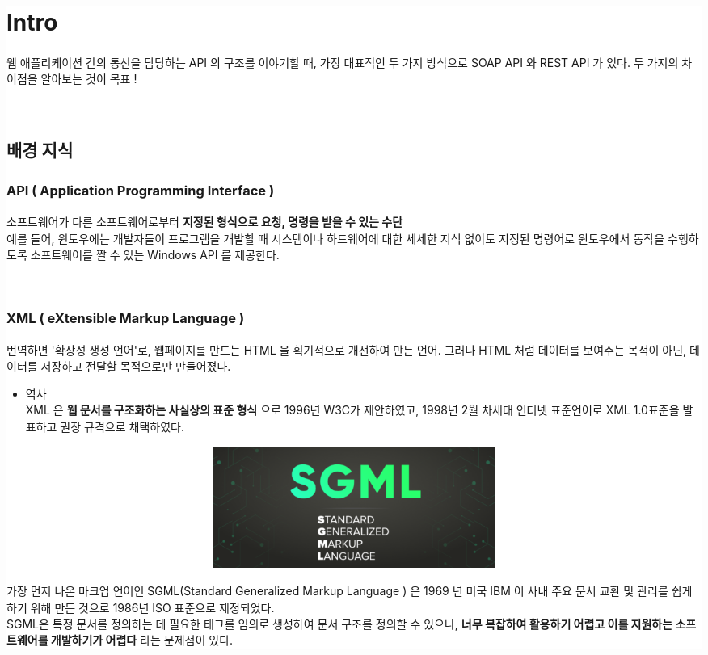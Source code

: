 # Intro

웹 애플리케이션 간의 통신을 담당하는 API 의 구조를 이야기할 때, 가장 대표적인 두 가지 방식으로 SOAP API 와 REST API 가 있다. 두 가지의 차이점을 알아보는 것이 목표 !

</br>

## 배경 지식

### API ( Application Programming Interface )

소프트웨어가 다른 소프트웨어로부터 __지정된 형식으로 요청, 명령을 받을 수 있는 수단__  
예를 들어, 윈도우에는 개발자들이 프로그램을 개발할 때 시스템이나 하드웨어에 대한 세세한 지식 없이도 지정된 명령어로 윈도우에서 동작을 수행하도록 소프트웨어를 짤 수 있는 Windows API 를 제공한다.

</br>

### XML ( eXtensible Markup Language )

번역하면 '확장성 생성 언어'로, 웹페이지를 만드는 HTML 을 획기적으로 개선하여 만든 언어. 그러나 HTML 처럼 데이터를 보여주는 목적이 아닌, 데이터를 저장하고 전달할 목적으로만 만들어졌다.  

- 역사  
XML 은 __웹 문서를 구조화하는 사실상의 표준 형식__ 으로 1996년 W3C가 제안하였고, 1998년 2월 차세대 인터넷 표준언어로 XML 1.0표준을 발표하고 권장 규격으로 채택하였다.  

<div align="center"><img src="images/SGML.png" width="350" height="150"/></div>

가장 먼저 나온 마크업 언어인 SGML(Standard Generalized Markup Language ) 은 1969 년 미국 IBM 이 사내 주요 문서 교환 및 관리를 쉽게 하기 위해 만든 것으로 1986년 ISO 표준으로 제정되었다.  
SGML은 특정 문서를 정의하는 데 필요한 태그를 임의로 생성하여 문서 구조를 정의할 수 있으나, __너무 복잡하여 활용하기 어렵고 이를 지원하는 소프트웨어를 개발하기가 어렵다__ 라는 문제점이 있다.  

